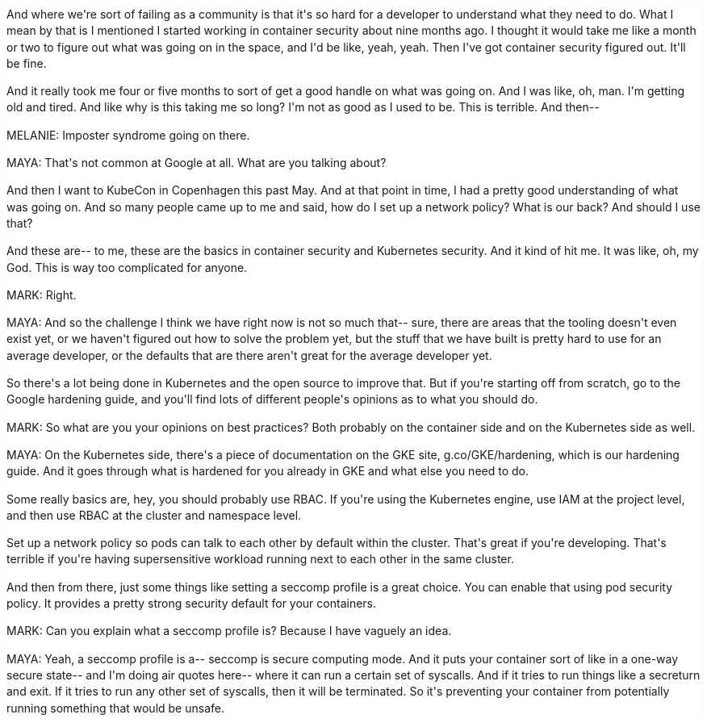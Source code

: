And where we're sort of failing as a community is that it's so hard for a developer to understand what they need to do. What I mean by that is I mentioned I started working in container security about nine months ago. I thought it would take me like a month or two to figure out what was going on in the space, and I'd be like, yeah, yeah. Then I've got container security figured out. It'll be fine. 

And it really took me four or five months to sort of get a good handle on what was going on. And I was like, oh, man. I'm getting old and tired. And like why is this taking me so long? I'm not as good as I used to be. This is terrible. And then-- 

MELANIE: Imposter syndrome going on there. 

MAYA: That's not common at Google at all. What are you talking about? 

And then I want to KubeCon in Copenhagen this past May. And at that point in time, I had a pretty good understanding of what was going on. And so many people came up to me and said, how do I set up a network policy? What is our back? And should I use that? 

And these are-- to me, these are the basics in container security and Kubernetes security. And it kind of hit me. It was like, oh, my God. This is way too complicated for anyone. 

MARK: Right. 

MAYA: And so the challenge I think we have right now is not so much that-- sure, there are areas that the tooling doesn't even exist yet, or we haven't figured out how to solve the problem yet, but the stuff that we have built is pretty hard to use for an average developer, or the defaults that are there aren't great for the average developer yet. 

So there's a lot being done in Kubernetes and the open source to improve that. But if you're starting off from scratch, go to the Google hardening guide, and you'll find lots of different people's opinions as to what you should do. 

MARK: So what are you your opinions on best practices? Both probably on the container side and on the Kubernetes side as well. 

MAYA: On the Kubernetes side, there's a piece of documentation on the GKE site, g.co/GKE/hardening, which is our hardening guide. And it goes through what is hardened for you already in GKE and what else you need to do. 

Some really basics are, hey, you should probably use RBAC. If you're using the Kubernetes engine, use IAM at the project level, and then use RBAC at the cluster and namespace level. 

Set up a network policy so pods can talk to each other by default within the cluster. That's great if you're developing. That's terrible if you're having supersensitive workload running next to each other in the same cluster. 

And then from there, just some things like setting a seccomp profile is a great choice. You can enable that using pod security policy. It provides a pretty strong security default for your containers. 

MARK: Can you explain what a seccomp profile is? Because I have vaguely an idea. 

MAYA: Yeah, a seccomp profile is a-- seccomp is secure computing mode. And it puts your container sort of like in a one-way secure state-- and I'm doing air quotes here-- where it can run a certain set of syscalls. And if it tries to run things like a secreturn and exit. If it tries to run any other set of syscalls, then it will be terminated. So it's preventing your container from potentially running something that would be unsafe. 
